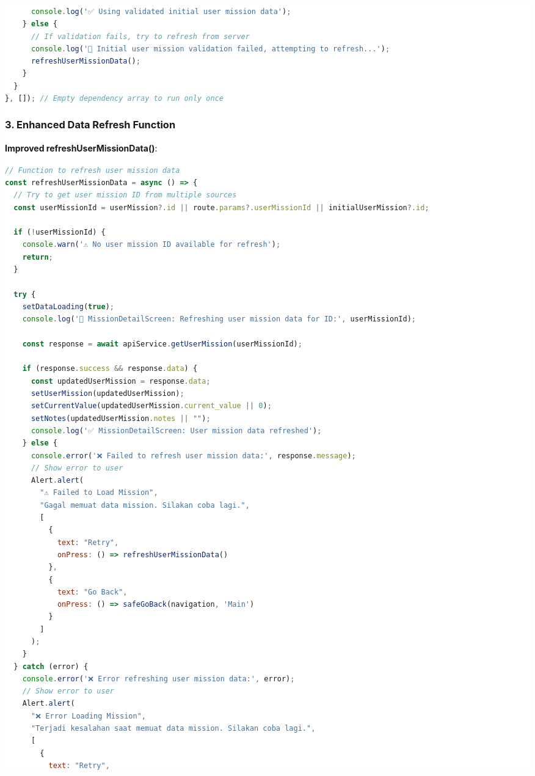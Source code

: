 ```javascript
      console.log('✅ Using validated initial user mission data');
    } else {
      // If validation fails, try to refresh from server
      console.log('🔄 Initial user mission validation failed, attempting to refresh...');
      refreshUserMissionData();
    }
  }
}, []); // Empty dependency array to run only once
```

### **3. Enhanced Data Refresh Function**

**Improved refreshUserMissionData()**:
```javascript
// Function to refresh user mission data
const refreshUserMissionData = async () => {
  // Try to get user mission ID from multiple sources
  const userMissionId = userMission?.id || route.params?.userMissionId || initialUserMission?.id;
  
  if (!userMissionId) {
    console.warn('⚠️ No user mission ID available for refresh');
    return;
  }
  
  try {
    setDataLoading(true);
    console.log('🔄 MissionDetailScreen: Refreshing user mission data for ID:', userMissionId);
    
    const response = await apiService.getUserMission(userMissionId);
    
    if (response.success && response.data) {
      const updatedUserMission = response.data;
      setUserMission(updatedUserMission);
      setCurrentValue(updatedUserMission.current_value || 0);
      setNotes(updatedUserMission.notes || "");
      console.log('✅ MissionDetailScreen: User mission data refreshed');
    } else {
      console.error('❌ Failed to refresh user mission data:', response.message);
      // Show error to user
      Alert.alert(
        "⚠️ Failed to Load Mission",
        "Gagal memuat data mission. Silakan coba lagi.",
        [
          { 
            text: "Retry", 
            onPress: () => refreshUserMissionData()
          },
          { 
            text: "Go Back", 
            onPress: () => safeGoBack(navigation, 'Main')
          }
        ]
      );
    }
  } catch (error) {
    console.error('❌ Error refreshing user mission data:', error);
    // Show error to user
    Alert.alert(
      "❌ Error Loading Mission",
      "Terjadi kesalahan saat memuat data mission. Silakan coba lagi.",
      [
        { 
          text: "Retry", 
```